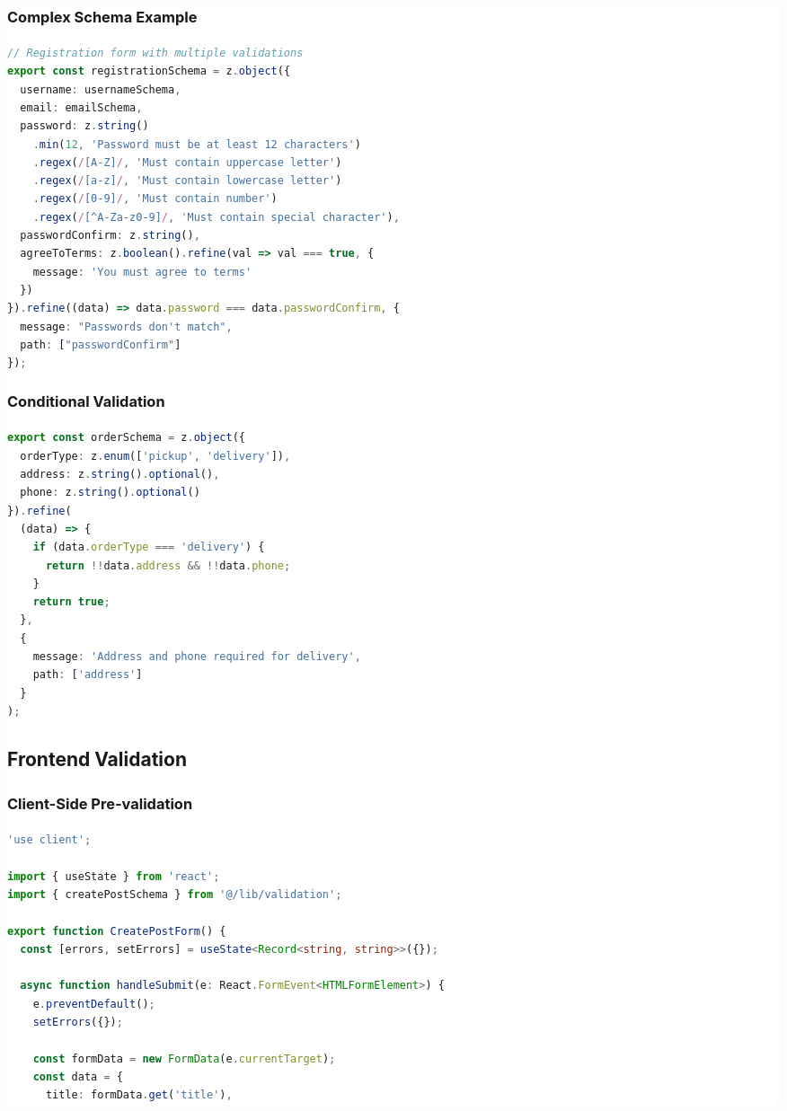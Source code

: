 ### Complex Schema Example

```typescript
// Registration form with multiple validations
export const registrationSchema = z.object({
  username: usernameSchema,
  email: emailSchema,
  password: z.string()
    .min(12, 'Password must be at least 12 characters')
    .regex(/[A-Z]/, 'Must contain uppercase letter')
    .regex(/[a-z]/, 'Must contain lowercase letter')
    .regex(/[0-9]/, 'Must contain number')
    .regex(/[^A-Za-z0-9]/, 'Must contain special character'),
  passwordConfirm: z.string(),
  agreeToTerms: z.boolean().refine(val => val === true, {
    message: 'You must agree to terms'
  })
}).refine((data) => data.password === data.passwordConfirm, {
  message: "Passwords don't match",
  path: ["passwordConfirm"]
});
```

### Conditional Validation

```typescript
export const orderSchema = z.object({
  orderType: z.enum(['pickup', 'delivery']),
  address: z.string().optional(),
  phone: z.string().optional()
}).refine(
  (data) => {
    if (data.orderType === 'delivery') {
      return !!data.address && !!data.phone;
    }
    return true;
  },
  {
    message: 'Address and phone required for delivery',
    path: ['address']
  }
);
```

## Frontend Validation

### Client-Side Pre-validation

```typescript
'use client';

import { useState } from 'react';
import { createPostSchema } from '@/lib/validation';

export function CreatePostForm() {
  const [errors, setErrors] = useState<Record<string, string>>({});

  async function handleSubmit(e: React.FormEvent<HTMLFormElement>) {
    e.preventDefault();
    setErrors({});

    const formData = new FormData(e.currentTarget);
    const data = {
      title: formData.get('title'),
```